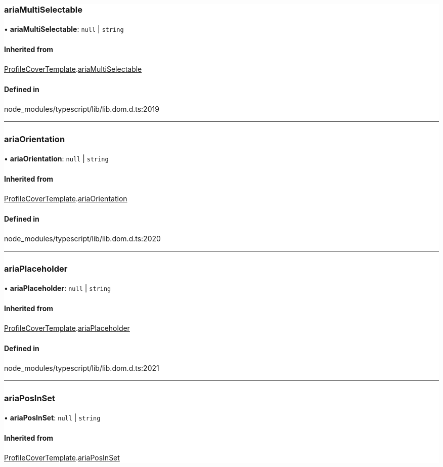### ariaMultiSelectable

• **ariaMultiSelectable**: ``null`` \| `string`

#### Inherited from

[ProfileCoverTemplate](components_profileCover_profile_cover_template.ProfileCoverTemplate.md).[ariaMultiSelectable](components_profileCover_profile_cover_template.ProfileCoverTemplate.md#ariamultiselectable)

#### Defined in

node_modules/typescript/lib/lib.dom.d.ts:2019

___

### ariaOrientation

• **ariaOrientation**: ``null`` \| `string`

#### Inherited from

[ProfileCoverTemplate](components_profileCover_profile_cover_template.ProfileCoverTemplate.md).[ariaOrientation](components_profileCover_profile_cover_template.ProfileCoverTemplate.md#ariaorientation)

#### Defined in

node_modules/typescript/lib/lib.dom.d.ts:2020

___

### ariaPlaceholder

• **ariaPlaceholder**: ``null`` \| `string`

#### Inherited from

[ProfileCoverTemplate](components_profileCover_profile_cover_template.ProfileCoverTemplate.md).[ariaPlaceholder](components_profileCover_profile_cover_template.ProfileCoverTemplate.md#ariaplaceholder)

#### Defined in

node_modules/typescript/lib/lib.dom.d.ts:2021

___

### ariaPosInSet

• **ariaPosInSet**: ``null`` \| `string`

#### Inherited from

[ProfileCoverTemplate](components_profileCover_profile_cover_template.ProfileCoverTemplate.md).[ariaPosInSet](components_profileCover_profile_cover_template.ProfileCoverTemplate.md#ariaposinset)
